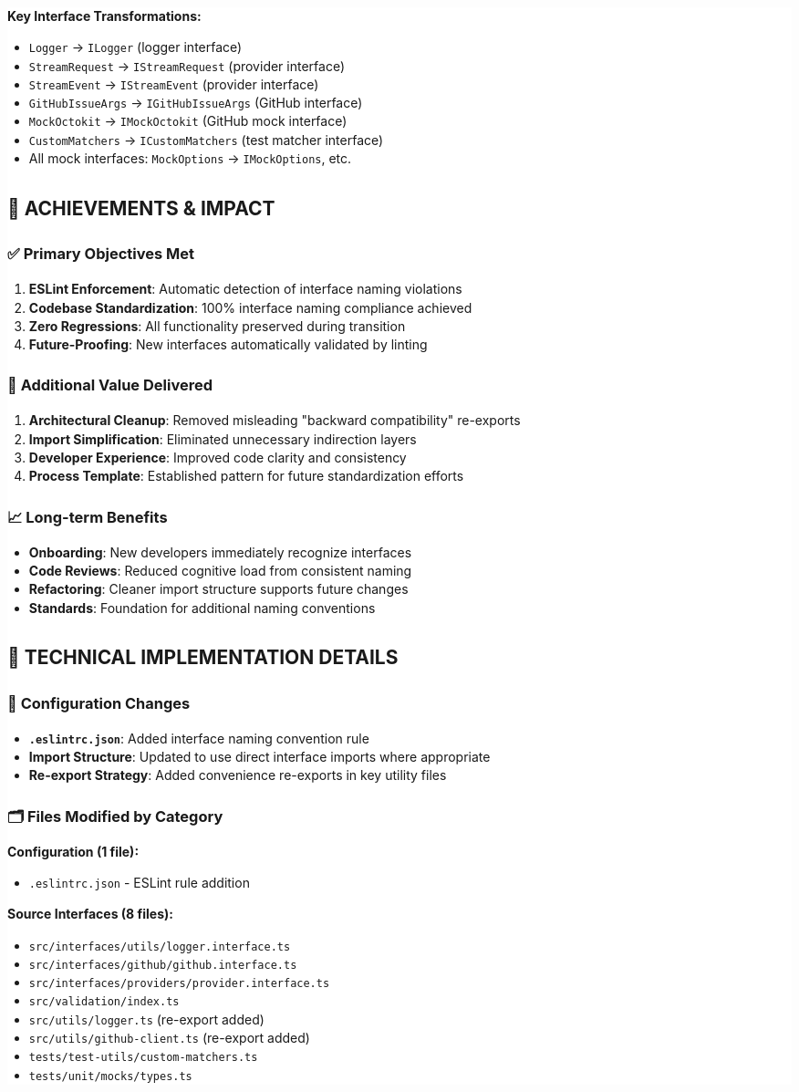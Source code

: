 **Key Interface Transformations:**

- `Logger` → `ILogger` (logger interface)
- `StreamRequest` → `IStreamRequest` (provider interface)
- `StreamEvent` → `IStreamEvent` (provider interface)
- `GitHubIssueArgs` → `IGitHubIssueArgs` (GitHub interface)
- `MockOctokit` → `IMockOctokit` (GitHub mock interface)
- `CustomMatchers` → `ICustomMatchers` (test matcher interface)
- All mock interfaces: `MockOptions` → `IMockOptions`, etc.

## 🎯 **ACHIEVEMENTS & IMPACT**

### ✅ **Primary Objectives Met**

1. **ESLint Enforcement**: Automatic detection of interface naming violations
2. **Codebase Standardization**: 100% interface naming compliance achieved
3. **Zero Regressions**: All functionality preserved during transition
4. **Future-Proofing**: New interfaces automatically validated by linting

### 🚀 **Additional Value Delivered**

1. **Architectural Cleanup**: Removed misleading "backward compatibility" re-exports
2. **Import Simplification**: Eliminated unnecessary indirection layers
3. **Developer Experience**: Improved code clarity and consistency
4. **Process Template**: Established pattern for future standardization efforts

### 📈 **Long-term Benefits**

- **Onboarding**: New developers immediately recognize interfaces
- **Code Reviews**: Reduced cognitive load from consistent naming
- **Refactoring**: Cleaner import structure supports future changes
- **Standards**: Foundation for additional naming conventions

## 🔧 **TECHNICAL IMPLEMENTATION DETAILS**

### 📝 **Configuration Changes**

- **`.eslintrc.json`**: Added interface naming convention rule
- **Import Structure**: Updated to use direct interface imports where appropriate
- **Re-export Strategy**: Added convenience re-exports in key utility files

### 🗂️ **Files Modified by Category**

**Configuration (1 file):**

- `.eslintrc.json` - ESLint rule addition

**Source Interfaces (8 files):**

- `src/interfaces/utils/logger.interface.ts`
- `src/interfaces/github/github.interface.ts`
- `src/interfaces/providers/provider.interface.ts`
- `src/validation/index.ts`
- `src/utils/logger.ts` (re-export added)
- `src/utils/github-client.ts` (re-export added)
- `tests/test-utils/custom-matchers.ts`
- `tests/unit/mocks/types.ts`
